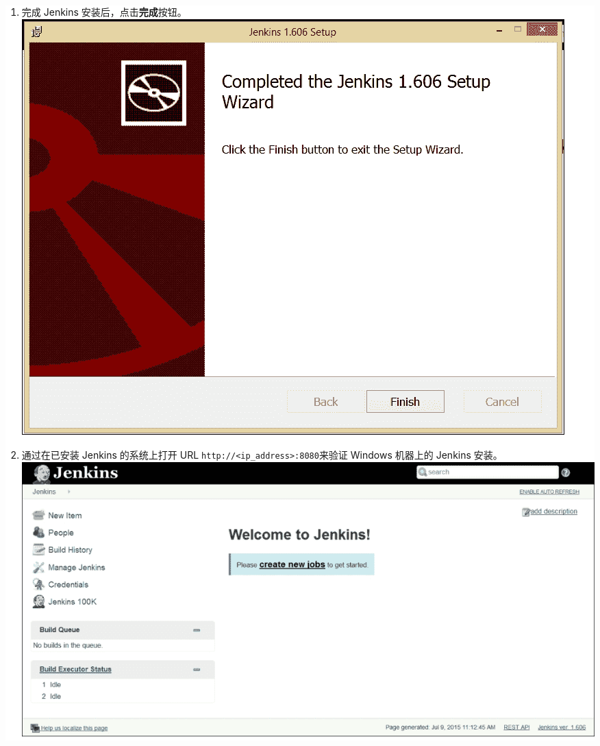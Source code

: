 1.  完成 Jenkins 安装后，点击**完成**按钮。![在 Windows 上安装 Jenkins](img/3471_01_05.jpg)

1.  通过在已安装 Jenkins 的系统上打开 URL `http://<ip_address>:8080`来验证 Windows 机器上的 Jenkins 安装。![在 Windows 上安装 Jenkins](img/3471_01_06.jpg)
